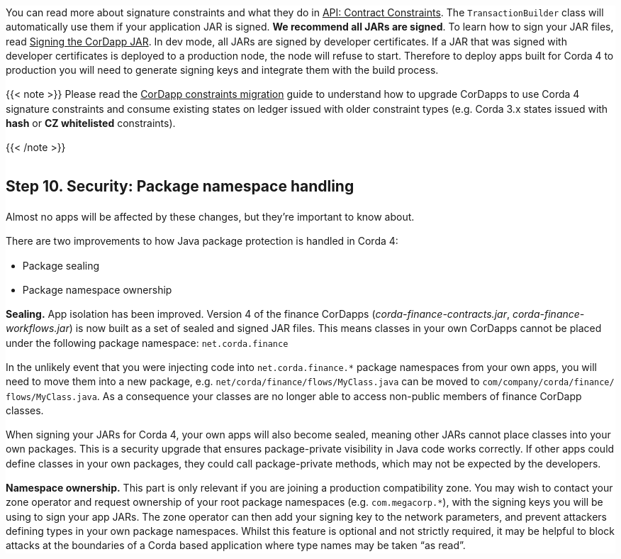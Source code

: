 You can read more about signature constraints and what they do in [API: Contract Constraints](api-contract-constraints.md). The `TransactionBuilder` class will
                automatically use them if your application JAR is signed. **We recommend all JARs are signed**. To learn how to sign your JAR files, read
                [Signing the CorDapp JAR](cordapp-build-systems.md#cordapp-build-system-signing-cordapp-jar-ref). In dev mode, all JARs are signed by developer certificates. If a JAR that was signed
                with developer certificates is deployed to a production node, the node will refuse to start. Therefore to deploy apps built for Corda 4
                to production you will need to generate signing keys and integrate them with the build process.


{{< note >}}
Please read the [CorDapp constraints migration](cordapp-constraint-migration.md) guide to understand how to upgrade CorDapps to use Corda 4 signature constraints and consume
                    existing states on ledger issued with older constraint types (e.g. Corda 3.x states issued with **hash** or **CZ whitelisted** constraints).


{{< /note >}}

## Step 10. Security: Package namespace handling
Almost no apps will be affected by these changes, but they’re important to know about.

There are two improvements to how Java package protection is handled in Corda 4:


* Package sealing


* Package namespace ownership


**Sealing.** App isolation has been improved. Version 4 of the finance CorDapps (*corda-finance-contracts.jar*, *corda-finance-workflows.jar*) is now built as a set of sealed and
                signed JAR files. This means classes in your own CorDapps cannot be placed under the following package namespace:  `net.corda.finance`

In the unlikely event that you were injecting code into `net.corda.finance.*` package namespaces from your own apps, you will need to move them
                into a new package, e.g. `net/corda/finance/flows/MyClass.java` can be moved to `com/company/corda/finance/flows/MyClass.java`.
                As a consequence your classes are no longer able to access non-public members of finance CorDapp classes.

When signing your JARs for Corda 4, your own apps will also become sealed, meaning other JARs cannot place classes into your own packages.
                This is a security upgrade that ensures package-private visibility in Java code works correctly. If other apps could define classes in your own
                packages, they could call package-private methods, which may not be expected by the developers.

**Namespace ownership.** This part is only relevant if you are joining a production compatibility zone. You may wish to contact your zone operator
                and request ownership of your root package namespaces (e.g. `com.megacorp.*`), with the signing keys you will be using to sign your app JARs.
                The zone operator can then add your signing key to the network parameters, and prevent attackers defining types in your own package namespaces.
                Whilst this feature is optional and not strictly required, it may be helpful to block attacks at the boundaries of a Corda based application
                where type names may be taken “as read”.

